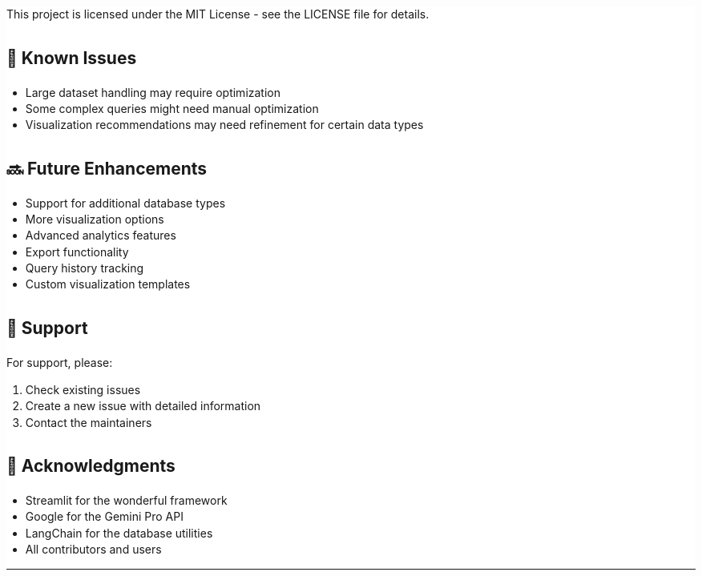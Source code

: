 This project is licensed under the MIT License - see the LICENSE file for details.

## 🐛 Known Issues

- Large dataset handling may require optimization
- Some complex queries might need manual optimization
- Visualization recommendations may need refinement for certain data types

## 🔜 Future Enhancements

- Support for additional database types
- More visualization options
- Advanced analytics features
- Export functionality
- Query history tracking
- Custom visualization templates

## 👥 Support

For support, please:
1. Check existing issues
2. Create a new issue with detailed information
3. Contact the maintainers

## 🙏 Acknowledgments

- Streamlit for the wonderful framework
- Google for the Gemini Pro API
- LangChain for the database utilities
- All contributors and users

---

